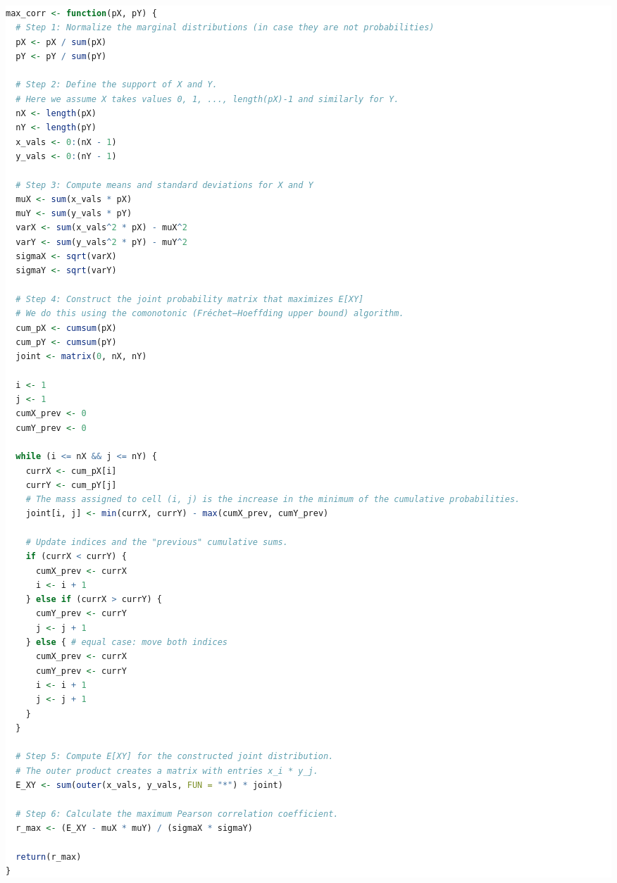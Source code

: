 ```r
max_corr <- function(pX, pY) {
  # Step 1: Normalize the marginal distributions (in case they are not probabilities)
  pX <- pX / sum(pX)
  pY <- pY / sum(pY)
  
  # Step 2: Define the support of X and Y.
  # Here we assume X takes values 0, 1, ..., length(pX)-1 and similarly for Y.
  nX <- length(pX)
  nY <- length(pY)
  x_vals <- 0:(nX - 1)
  y_vals <- 0:(nY - 1)
  
  # Step 3: Compute means and standard deviations for X and Y
  muX <- sum(x_vals * pX)
  muY <- sum(y_vals * pY)
  varX <- sum(x_vals^2 * pX) - muX^2
  varY <- sum(y_vals^2 * pY) - muY^2
  sigmaX <- sqrt(varX)
  sigmaY <- sqrt(varY)
  
  # Step 4: Construct the joint probability matrix that maximizes E[XY]
  # We do this using the comonotonic (Fréchet–Hoeffding upper bound) algorithm.
  cum_pX <- cumsum(pX)
  cum_pY <- cumsum(pY)
  joint <- matrix(0, nX, nY)
  
  i <- 1
  j <- 1
  cumX_prev <- 0
  cumY_prev <- 0
  
  while (i <= nX && j <= nY) {
    currX <- cum_pX[i]
    currY <- cum_pY[j]
    # The mass assigned to cell (i, j) is the increase in the minimum of the cumulative probabilities.
    joint[i, j] <- min(currX, currY) - max(cumX_prev, cumY_prev)
    
    # Update indices and the "previous" cumulative sums.
    if (currX < currY) {
      cumX_prev <- currX
      i <- i + 1
    } else if (currX > currY) {
      cumY_prev <- currY
      j <- j + 1
    } else { # equal case: move both indices
      cumX_prev <- currX
      cumY_prev <- currY
      i <- i + 1
      j <- j + 1
    }
  }
  
  # Step 5: Compute E[XY] for the constructed joint distribution.
  # The outer product creates a matrix with entries x_i * y_j.
  E_XY <- sum(outer(x_vals, y_vals, FUN = "*") * joint)
  
  # Step 6: Calculate the maximum Pearson correlation coefficient.
  r_max <- (E_XY - muX * muY) / (sigmaX * sigmaY)
  
  return(r_max)
}
```